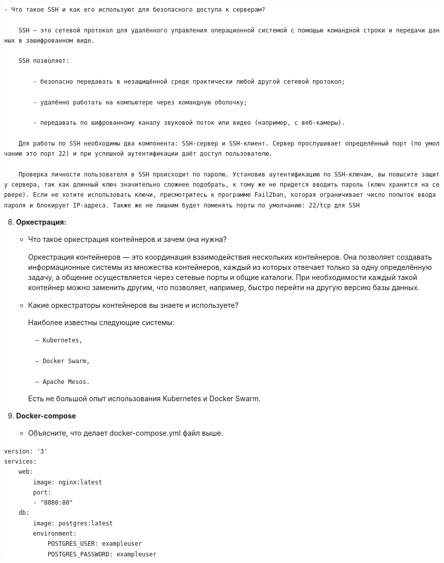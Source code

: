     - Что такое SSH и как его используют для безопасного доступа к серверам?

        SSH — это сетевой протокол для удалённого управления операционной системой с помощью командной строки и передачи данных в зашифрованном виде.

        SSH позволяет:

            - безопасно передавать в незащищённой среде практически любой другой сетевой протокол;

            - удалённо работать на компьютере через командную оболочку;

            - передавать по шифрованному каналу звуковой поток или видео (например, с веб-камеры).

        Для работы по SSH необходимы два компонента: SSH-сервер и SSH-клиент. Сервер прослушивает определённый порт (по умолчанию это порт 22) и при успешной аутентификации даёт доступ пользователю. 

        Проверка личности пользователя в SSH происходит по паролю. Установив аутентификацию по SSH-ключам, вы повысите защиту сервера, так как длинный ключ значительно сложнее подобрать, к тому же не придется вводить пароль (ключ хранится на сервере). Если не хотите использовать ключи, присмотритесь к программе Fail2ban, которая ограничивает число попыток ввода пароля и блокирует IP-адреса. Также же не лишним будет поменять порты по умолчанию: 22/tcp для SSH

8. **Оркестрация:**
    - Что такое оркестрация контейнеров и зачем она нужна?

        Оркестрация контейнеров — это координация взаимодействия нескольких контейнеров. Она позволяет создавать информационные системы из множества контейнеров, каждый из которых отвечает только за одну определённую задачу, а общение осуществляется через сетевые порты и общие каталоги. При необходимости каждый такой контейнер можно заменить другим, что позволяет, например, быстро перейти на другую версию базы данных.

    - Какие оркестраторы контейнеров вы знаете и используете?

        Наиболее известны следующие системы:

            — Kubernetes,

            — Docker Swarm,

            — Apache Mesos.

        Есть не большой опыт использования Kubernetes и Docker Swarm.


9. **Docker-compose**
    - Объясните, что делает docker-compose.yml файл выше.
```
version: '3'
services:
    web:
        image: nginx:latest
        port:
        - "8080:80"
    db:
        image: postgres:latest
        environment:
            POSTGRES_USER: exampleuser
            POSTGRES_PASSWORD: exampleuser
```
